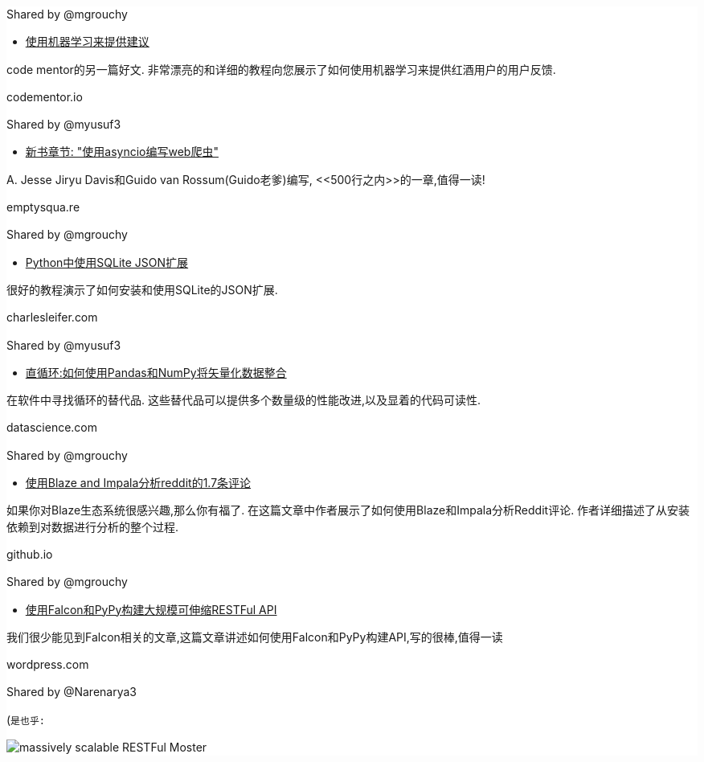 Shared by @mgrouchy
 

- [使用机器学习来提供建议](https://www.codementor.io/python/tutorial/build-data-products-django-machine-learning-clustering-user-preferences)

code mentor的另一篇好文. 非常漂亮的和详细的教程向您展示了如何使用机器学习来提供红酒用户的用户反馈. 


codementor.io

Shared by @myusuf3
 

- [新书章节: "使用asyncio编写web爬虫"](http://emptysqua.re/blog/500-lines-web-crawler-asyncio-coroutines/)

A. Jesse Jiryu Davis和Guido van Rossum(Guido老爹)编写,
<<500行之内>>的一章,值得一读!

emptysqua.re

Shared by @mgrouchy
 

- [Python中使用SQLite JSON扩展](http://charlesleifer.com/blog/using-the-sqlite-json-extension-with-python/) 

很好的教程演示了如何安装和使用SQLite的JSON扩展. 

charlesleifer.com

Shared by @myusuf3
 

- [直循环:如何使用Pandas和NumPy将矢量化数据整合](http://blog.datascience.com/straightening-loops-how-to-vectorize-data-aggregation-with-pandas-and-numpy/)

在软件中寻找循环的替代品. 这些替代品可以提供多个数量级的性能改进,以及显着的代码可读性. 

datascience.com

Shared by @mgrouchy
 

- [使用Blaze and Impala分析reddit的1.7条评论](http://blaze.github.io/blog/2015/09/16/reddit-impala/)

如果你对Blaze生态系统很感兴趣,那么你有福了. 在这篇文章中作者展示了如何使用Blaze和Impala分析Reddit评论. 作者详细描述了从安装依赖到对数据进行分析的整个过程. 

github.io

Shared by @mgrouchy
 

- [使用Falcon和PyPy构建大规模可伸缩RESTFul API](https://impythonist.wordpress.com/2015/09/12/build-massively-scalable-restful-api-with-falcon-and-pypy/)

我们很少能见到Falcon相关的文章,这篇文章讲述如何使用Falcon和PyPy构建API,写的很棒,值得一读

wordpress.com

Shared by @Narenarya3
 
(`是也乎:`

![massively scalable RESTFul Moster](https://impythonist.files.wordpress.com/2015/09/mattias-adolfsson5.jpg?w=450&h=422&crop=1)
